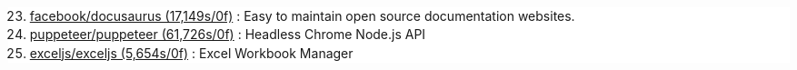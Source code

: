 23. [facebook/docusaurus (17,149s/0f)](https://github.com/facebook/docusaurus) : Easy to maintain open source documentation websites.
24. [puppeteer/puppeteer (61,726s/0f)](https://github.com/puppeteer/puppeteer) : Headless Chrome Node.js API
25. [exceljs/exceljs (5,654s/0f)](https://github.com/exceljs/exceljs) : Excel Workbook Manager
